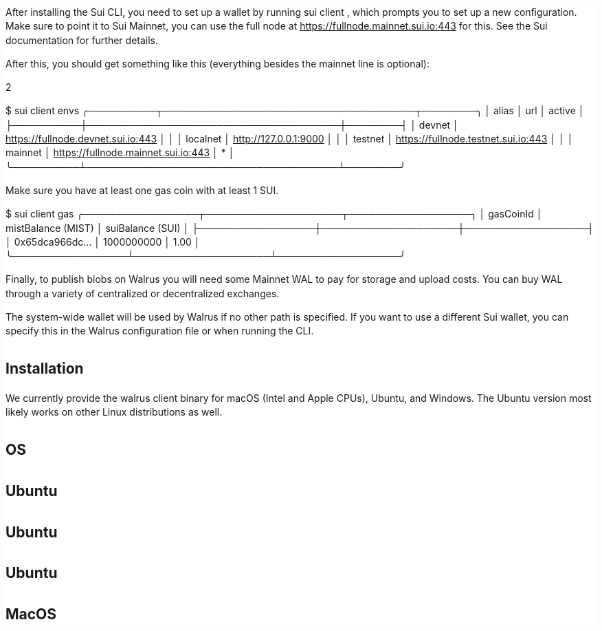 After installing the Sui CLI, you need to set up a wallet by running  sui client , which prompts
you to set up a new conﬁguration. Make sure to point it to Sui Mainnet, you can use the full
node at  https://fullnode.mainnet.sui.io:443  for this. See the Sui documentation for
further details.

After this, you should get something like this (everything besides the  mainnet  line is optional):



2





$ sui client envs
╭──────────┬─────────────────────────────────────┬────────╮
│ alias    │ url                                 │ active │
├──────────┼─────────────────────────────────────┼────────┤
│ devnet   │ https://fullnode.devnet.sui.io:443  │        │
│ localnet │ http://127.0.0.1:9000               │        │
│ testnet  │ https://fullnode.testnet.sui.io:443 │        │
│ mainnet  │ https://fullnode.mainnet.sui.io:443 │ *      │
╰──────────┴─────────────────────────────────────┴────────╯

Make sure you have at least one gas coin with at least 1 SUI.

$ sui client gas
╭─────────────────┬────────────────────┬──────────────────╮
│ gasCoinId       │ mistBalance (MIST) │ suiBalance (SUI) │
├─────────────────┼────────────────────┼──────────────────┤
│ 0x65dca966dc... │ 1000000000         │ 1.00             │
╰─────────────────┴────────────────────┴──────────────────╯

Finally, to publish blobs on Walrus you will need some Mainnet WAL to pay for storage and
upload costs. You can buy WAL through a variety of centralized or decentralized exchanges.

The system-wide wallet will be used by Walrus if no other path is speciﬁed. If you want to use a
diﬀerent Sui wallet, you can specify this in the Walrus conﬁguration ﬁle or when running the
CLI.

## Installation

We currently provide the  walrus  client binary for macOS (Intel and Apple CPUs), Ubuntu, and
Windows. The Ubuntu version most likely works on other Linux distributions as well.

## OS

## Ubuntu

## Ubuntu

## Ubuntu

## MacOS

